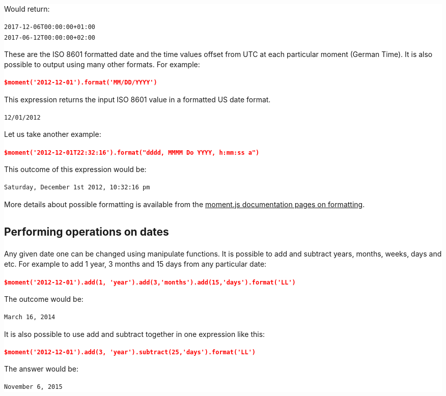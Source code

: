 Would return:

```
2017-12-06T00:00:00+01:00
2017-06-12T00:00:00+02:00
```

These are the ISO 8601 formatted date and the time values offset from UTC at
each particular moment (German Time). It is also possible to output using many
other formats. For example:

```json
$moment('2012-12-01').format('MM/DD/YYYY')
```

This expression returns the input ISO 8601 value in a formatted US date format.

```
12/01/2012
```

Let us take another example:

```json
$moment('2012-12-01T22:32:16').format("dddd, MMMM Do YYYY, h:mm:ss a")
```

This outcome of this expression would be:

```
Saturday, December 1st 2012, 10:32:16 pm
```

More details about possible formatting is available from the
[moment.js documentation pages on formatting](https://momentjs.com/docs/#/displaying/format/).

## Performing operations on dates

Any given date one can be changed using manipulate functions. It is possible to
add and subtract years, months, weeks, days and etc. For example to add 1 year,
3 months and 15 days from any particular date:

```json
$moment('2012-12-01').add(1, 'year').add(3,'months').add(15,'days').format('LL')
```

The outcome would be:

```
March 16, 2014
```

It is also possible to use add and subtract together in one expression like this:

```json
$moment('2012-12-01').add(3, 'year').subtract(25,'days').format('LL')
```

The answer would be:

```
November 6, 2015
```
